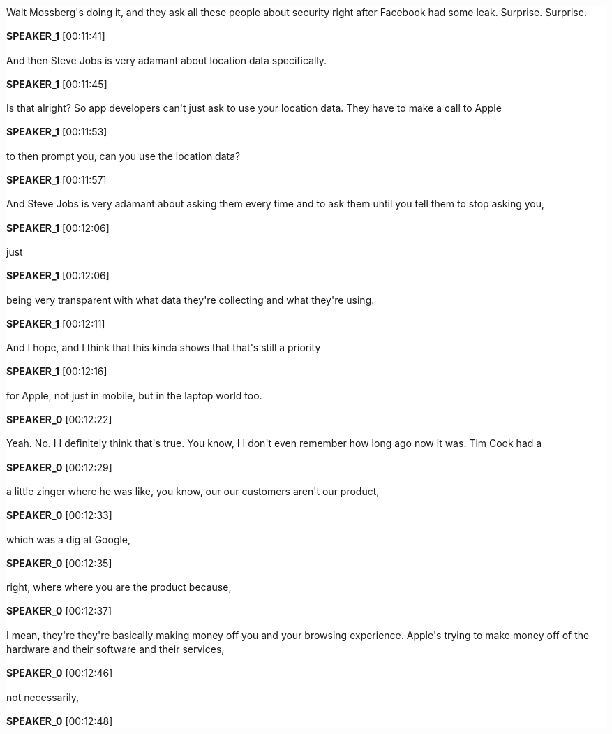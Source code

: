 Walt Mossberg's doing it, and they ask all these people about security right after Facebook had some leak. Surprise. Surprise.

**SPEAKER_1** [00:11:41]

And then Steve Jobs is very adamant about location data specifically.

**SPEAKER_1** [00:11:45]

Is that alright? So app developers can't just ask to use your location data. They have to make a call to Apple

**SPEAKER_1** [00:11:53]

to then prompt you, can you use the location data?

**SPEAKER_1** [00:11:57]

And Steve Jobs is very adamant about asking them every time and to ask them until you tell them to stop asking you,

**SPEAKER_1** [00:12:06]

just

**SPEAKER_1** [00:12:06]

being very transparent with what data they're collecting and what they're using.

**SPEAKER_1** [00:12:11]

And I hope, and I think that this kinda shows that that's still a priority

**SPEAKER_1** [00:12:16]

for Apple, not just in mobile, but in the laptop world too.

**SPEAKER_0** [00:12:22]

Yeah. No. I I definitely think that's true. You know, I I don't even remember how long ago now it was. Tim Cook had a

**SPEAKER_0** [00:12:29]

a little zinger where he was like, you know, our our customers aren't our product,

**SPEAKER_0** [00:12:33]

which was a dig at Google,

**SPEAKER_0** [00:12:35]

right, where where you are the product because,

**SPEAKER_0** [00:12:37]

I mean, they're they're basically making money off you and your browsing experience. Apple's trying to make money off of the hardware and their software and their services,

**SPEAKER_0** [00:12:46]

not necessarily,

**SPEAKER_0** [00:12:48]
